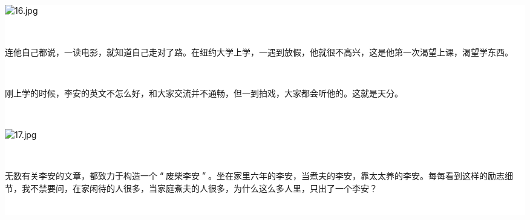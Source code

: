    <img alt="16.jpg" border="0" height="400" src="/medias/contents/5466/16.jpg" width="400"/>
  </span>
 </p>
 <p class="p1">
  <span class="s1">
  </span>
  <br/>
 </p>
 <p class="p2">
  <span class="s1">
   连他自己都说，一读电影，就知道自己走对了路。在纽约大学上学，一遇到放假，他就很不高兴，这是他第一次渴望上课，渴望学东西。
  </span>
 </p>
 <p class="p1">
  <span class="s1">
  </span>
  <br/>
 </p>
 <p class="p2">
  <span class="s1">
   刚上学的时候，李安的英文不怎么好，和大家交流并不通畅，但一到拍戏，大家都会听他的。这就是天分。
  </span>
 </p>
 <p class="p1">
  <span class="s1">
  </span>
  <br/>
 </p>
 <p class="p3">
  <span class="s1">
   <img alt="17.jpg" border="0" height="341" src="/medias/contents/5466/17.jpg" width="500"/>
  </span>
 </p>
 <p class="p1">
  <span class="s1">
  </span>
  <br/>
 </p>
 <p class="p2">
  <span class="s1">
   无数有关李安的文章，都致力于构造一个
  </span>
  <span class="s2">
   “
  </span>
  <span class="s1">
   废柴李安
  </span>
  <span class="s2">
   ”
  </span>
  <span class="s1">
   。坐在家里六年的李安，当煮夫的李安，靠太太养的李安。每每看到这样的励志细节，我不禁要问，在家闲待的人很多，当家庭煮夫的人很多，为什么这么多人里，只出了一个李安？
  </span>
 </p>
 <p class="p1">
  <span class="s1">
  </span>
  <br/>
 </p>
 <p class="p3">
  <span class="s1">